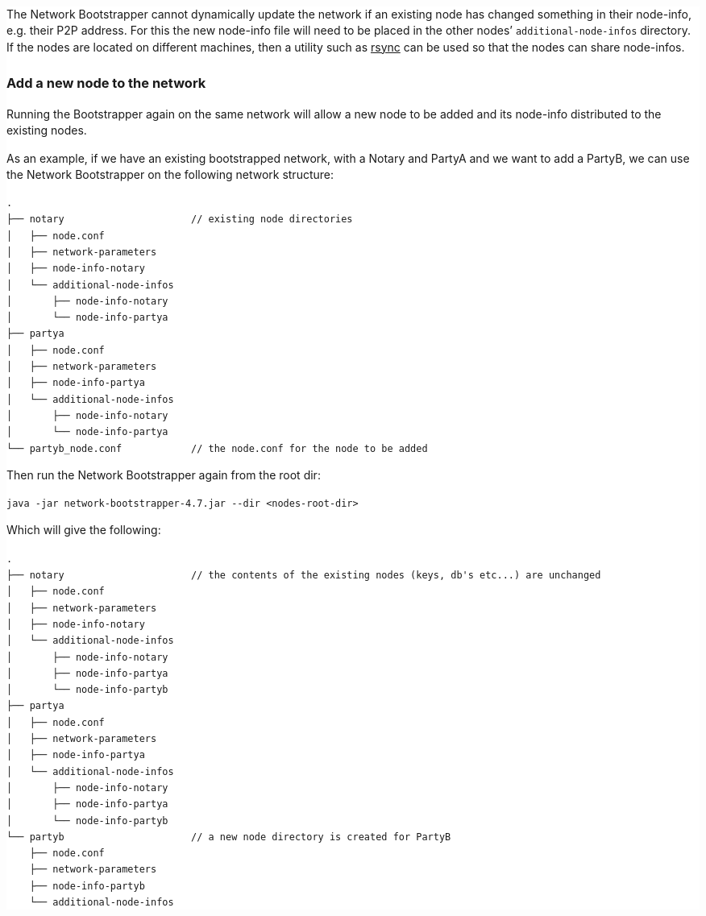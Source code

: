 The Network Bootstrapper cannot dynamically update the network if an existing node has changed something in their node-info,
e.g. their P2P address. For this the new node-info file will need to be placed in the other nodes’ `additional-node-infos` directory.
If the nodes are located on different machines, then a utility such as [rsync](https://en.wikipedia.org/wiki/Rsync) can be used
so that the nodes can share node-infos.


### Add a new node to the network

Running the Bootstrapper again on the same network will allow a new node to be added and its
node-info distributed to the existing nodes.

As an example, if we have an existing bootstrapped network, with a Notary and PartyA and we want to add a PartyB, we
can use the Network Bootstrapper on the following network structure:

```none
.
├── notary                      // existing node directories
│   ├── node.conf
│   ├── network-parameters
│   ├── node-info-notary
│   └── additional-node-infos
│       ├── node-info-notary
│       └── node-info-partya
├── partya
│   ├── node.conf
│   ├── network-parameters
│   ├── node-info-partya
│   └── additional-node-infos
│       ├── node-info-notary
│       └── node-info-partya
└── partyb_node.conf            // the node.conf for the node to be added
```

Then run the Network Bootstrapper again from the root dir:

`java -jar network-bootstrapper-4.7.jar --dir <nodes-root-dir>`

Which will give the following:

```none
.
├── notary                      // the contents of the existing nodes (keys, db's etc...) are unchanged
│   ├── node.conf
│   ├── network-parameters
│   ├── node-info-notary
│   └── additional-node-infos
│       ├── node-info-notary
│       ├── node-info-partya
│       └── node-info-partyb
├── partya
│   ├── node.conf
│   ├── network-parameters
│   ├── node-info-partya
│   └── additional-node-infos
│       ├── node-info-notary
│       ├── node-info-partya
│       └── node-info-partyb
└── partyb                      // a new node directory is created for PartyB
    ├── node.conf
    ├── network-parameters
    ├── node-info-partyb
    └── additional-node-infos
```